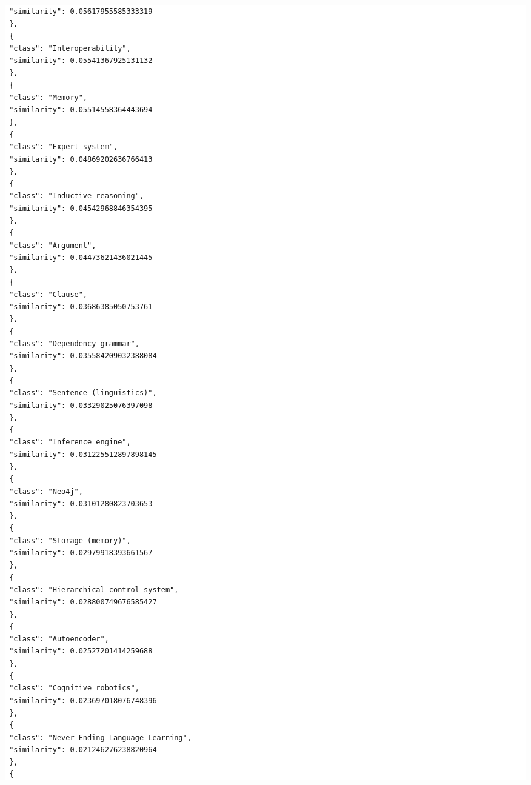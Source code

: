 ```
 "similarity": 0.05617955585333319
 },
 {
 "class": "Interoperability",
 "similarity": 0.05541367925131132
 },
 {
 "class": "Memory",
 "similarity": 0.05514558364443694
 },
 {
 "class": "Expert system",
 "similarity": 0.04869202636766413
 },
 {
 "class": "Inductive reasoning",
 "similarity": 0.04542968846354395
 },
 {
 "class": "Argument",
 "similarity": 0.04473621436021445
 },
 {
 "class": "Clause",
 "similarity": 0.03686385050753761
 },
 {
 "class": "Dependency grammar",
 "similarity": 0.035584209032388084
 },
 {
 "class": "Sentence (linguistics)",
 "similarity": 0.03329025076397098
 },
 {
 "class": "Inference engine",
 "similarity": 0.031225512897898145
 },
 {
 "class": "Neo4j",
 "similarity": 0.03101280823703653
 },
 {
 "class": "Storage (memory)",
 "similarity": 0.02979918393661567
 },
 {
 "class": "Hierarchical control system",
 "similarity": 0.028800749676585427
 },
 {
 "class": "Autoencoder",
 "similarity": 0.02527201414259688
 },
 {
 "class": "Cognitive robotics",
 "similarity": 0.023697018076748396
 },
 {
 "class": "Never-Ending Language Learning",
 "similarity": 0.021246276238820964
 },
 {
```